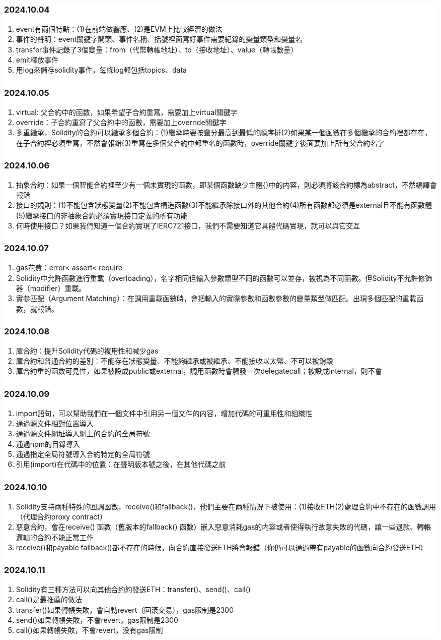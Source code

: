 
### 2024.10.04
1. event有兩個特點：(1)在前端做響應、(2)是EVM上比較經濟的做法
2. 事件的聲明：event關鍵字開頭、事件名稱、括號裡面寫好事件需要紀錄的變量類型和變量名
3. transfer事件記錄了3個變量：from（代幣轉帳地址）、to（接收地址）、value（轉帳數量）
4. emit釋放事件
5. 用log來儲存solidity事件，每條log都包括topics、data

### 2024.10.05
1. virtual: 父合約中的函数，如果希望子合約重寫，需要加上virtual關鍵字
2. override：子合約重寫了父合約中的函數，需要加上override關鍵字
3. 多重繼承，Solidity的合約可以繼承多個合約：(1)繼承時要按輩分最高到最低的順序排(2)如果某一個函數在多個繼承的合約裡都存在，在子合約裡必須重寫，不然會報錯(3)重寫在多個父合約中都重名的函數時，override關鍵字後面要加上所有父合約名字

### 2024.10.06

1. 抽象合約：如果一個智能合約裡至少有一個未實現的函數，即某個函數缺少主體{}中的内容，則必須將該合約標為abstract，不然編譯會報錯
2. 接口的規則：(1)不能包含狀態變量(2)不能包含構造函數(3)不能繼承除接口外的其他合約(4)所有函數都必須是external且不能有函數體(5)繼承接口的非抽象合約必須實現接口定義的所有功能
3. 何時使用接口？如果我們知道一個合約實現了IERC721接口，我們不需要知道它具體代碼實現，就可以與它交互

### 2024.10.07
1. gas花費：error< assert< require
2. Solidity中允許函數進行重載（overloading），名字相同但輸入參數類型不同的函數可以並存，被視為不同函數。但Solidity不允許修飾器（modifier）重載。
3. 實参匹配（Argument Matching）：在調用重載函數時，會把輸入的實際參數和函數參數的變量類型做匹配。出現多個匹配的重載函數，就報錯。

### 2024.10.08
1. 庫合約：提升Solidity代碼的複用性和减少gas
2. 庫合約和普通合約的差別：不能存在狀態變量、不能夠繼承或被繼承、不能接收以太幣、不可以被銷毀
3. 庫合約重的函数可見性，如果被設成public或external，調用函數時會觸發一次delegatecall；被設成internal，則不會

### 2024.10.09
1. import語句，可以幫助我們在一個文件中引用另一個文件的内容，增加代碼的可重用性和組織性
2. 通過源文件相對位置導入
3. 通過源文件網址導入網上的合約的全局符號
4. 通過npm的目錄導入
5. 通過指定全局符號導入合約特定的全局符號
6. 引用(import)在代碼中的位置：在聲明版本號之後，在其他代碼之前


### 2024.10.10
1. Solidity支持兩種特殊的回調函數，receive()和fallback()，他們主要在兩種情況下被使用：(1)接收ETH(2)處理合約中不存在的函數調用（代理合約proxy contract）
2. 惡意合約，會在receive() 函數（舊版本的fallback() 函數）嵌入惡意消耗gas的内容或者使得執行故意失敗的代碼，讓一些退款、轉帳邏輯的合約不能正常工作
3. receive()和payable fallback()都不存在的時候，向合約直接發送ETH將會報錯（你仍可以通過帶有payable的函數向合約發送ETH）

### 2024.10.11
1. Solidity有三種方法可以向其他合约約發送ETH：transfer()、send()、call()
2. call()是最推薦的做法
3. transfer()如果轉帳失敗，會自動revert（回滾交易），gas限制是2300
4. send()如果轉帳失敗，不會revert，gas限制是2300
5. call()如果轉帳失敗，不會revert，没有gas限制
